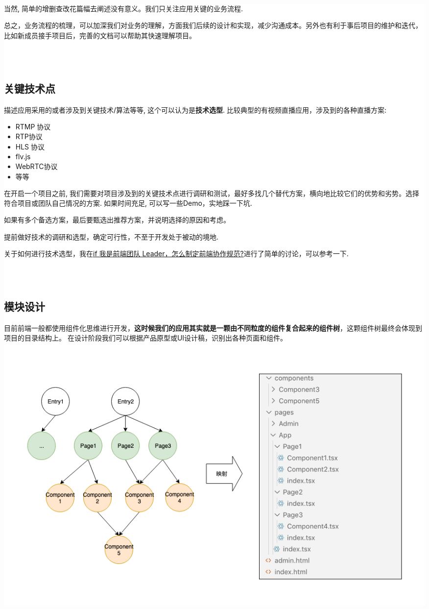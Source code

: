 当然, 简单的增删查改花篇幅去阐述没有意义。我们只关注应用关键的业务流程.

总之，业务流程的梳理，可以加深我们对业务的理解，方面我们后续的设计和实现，减少沟通成本。另外也有利于事后项目的维护和迭代，比如新成员接手项目后，完善的文档可以帮助其快速理解项目。

<br>
<br>

## 关键技术点

描述应用采用的或者涉及到关键技术/算法等等, 这个可以认为是**技术选型**. 比较典型的有视频直播应用，涉及到的各种直播方案:

- RTMP 协议
- RTP协议
- HLS 协议
- flv.js
- WebRTC协议
- 等等

在开启一个项目之前, 我们需要对项目涉及到的关键技术点进行调研和测试，最好多找几个替代方案，横向地比较它们的优势和劣势。选择符合项目或团队自己情况的方案. 如果时间充足, 可以写一些Demo，实地踩一下坑.

如果有多个备选方案，最后要甄选出推荐方案，并说明选择的原因和考虑。

提前做好技术的调研和选型，确定可行性，不至于开发处于被动的境地.

关于如何进行技术选型，我在[if 我是前端团队 Leader，怎么制定前端协作规范?](https://juejin.im/post/5d3a7134f265da1b5d57f1ed#heading-10)进行了简单的讨论，可以参考一下.

<br>
<br>

## 模块设计

目前前端一般都使用组件化思维进行开发，**这时候我们的应用其实就是一颗由不同粒度的组件复合起来的组件树**，这颗组件树最终会体现到项目的目录结构上。 在设计阶段我们可以根据产品原型或UI设计稿，识别出各种页面和组件。

![](/images/fe-design/module-tree-map.png)
